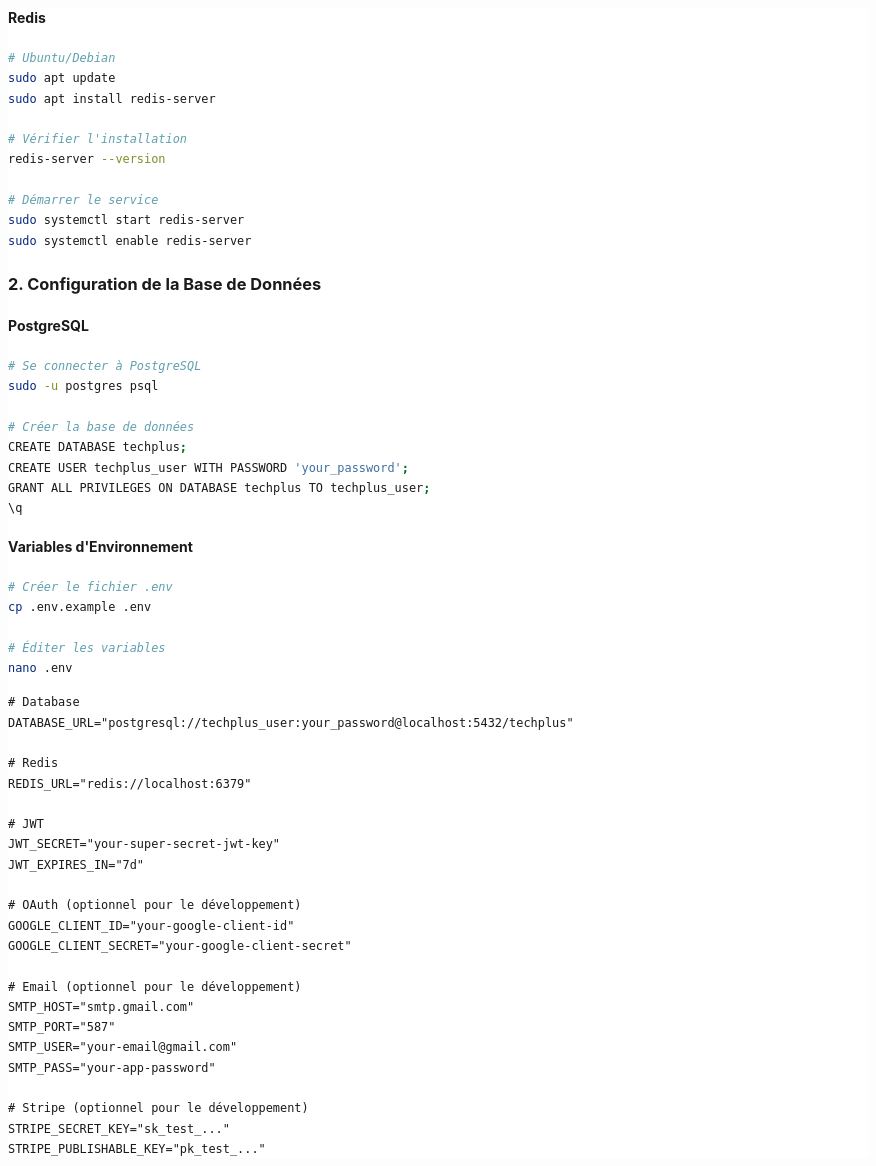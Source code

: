 #### Redis
```bash
# Ubuntu/Debian
sudo apt update
sudo apt install redis-server

# Vérifier l'installation
redis-server --version

# Démarrer le service
sudo systemctl start redis-server
sudo systemctl enable redis-server
```

### 2. Configuration de la Base de Données

#### PostgreSQL
```bash
# Se connecter à PostgreSQL
sudo -u postgres psql

# Créer la base de données
CREATE DATABASE techplus;
CREATE USER techplus_user WITH PASSWORD 'your_password';
GRANT ALL PRIVILEGES ON DATABASE techplus TO techplus_user;
\q
```

#### Variables d'Environnement
```bash
# Créer le fichier .env
cp .env.example .env

# Éditer les variables
nano .env
```

```env
# Database
DATABASE_URL="postgresql://techplus_user:your_password@localhost:5432/techplus"

# Redis
REDIS_URL="redis://localhost:6379"

# JWT
JWT_SECRET="your-super-secret-jwt-key"
JWT_EXPIRES_IN="7d"

# OAuth (optionnel pour le développement)
GOOGLE_CLIENT_ID="your-google-client-id"
GOOGLE_CLIENT_SECRET="your-google-client-secret"

# Email (optionnel pour le développement)
SMTP_HOST="smtp.gmail.com"
SMTP_PORT="587"
SMTP_USER="your-email@gmail.com"
SMTP_PASS="your-app-password"

# Stripe (optionnel pour le développement)
STRIPE_SECRET_KEY="sk_test_..."
STRIPE_PUBLISHABLE_KEY="pk_test_..."
```
